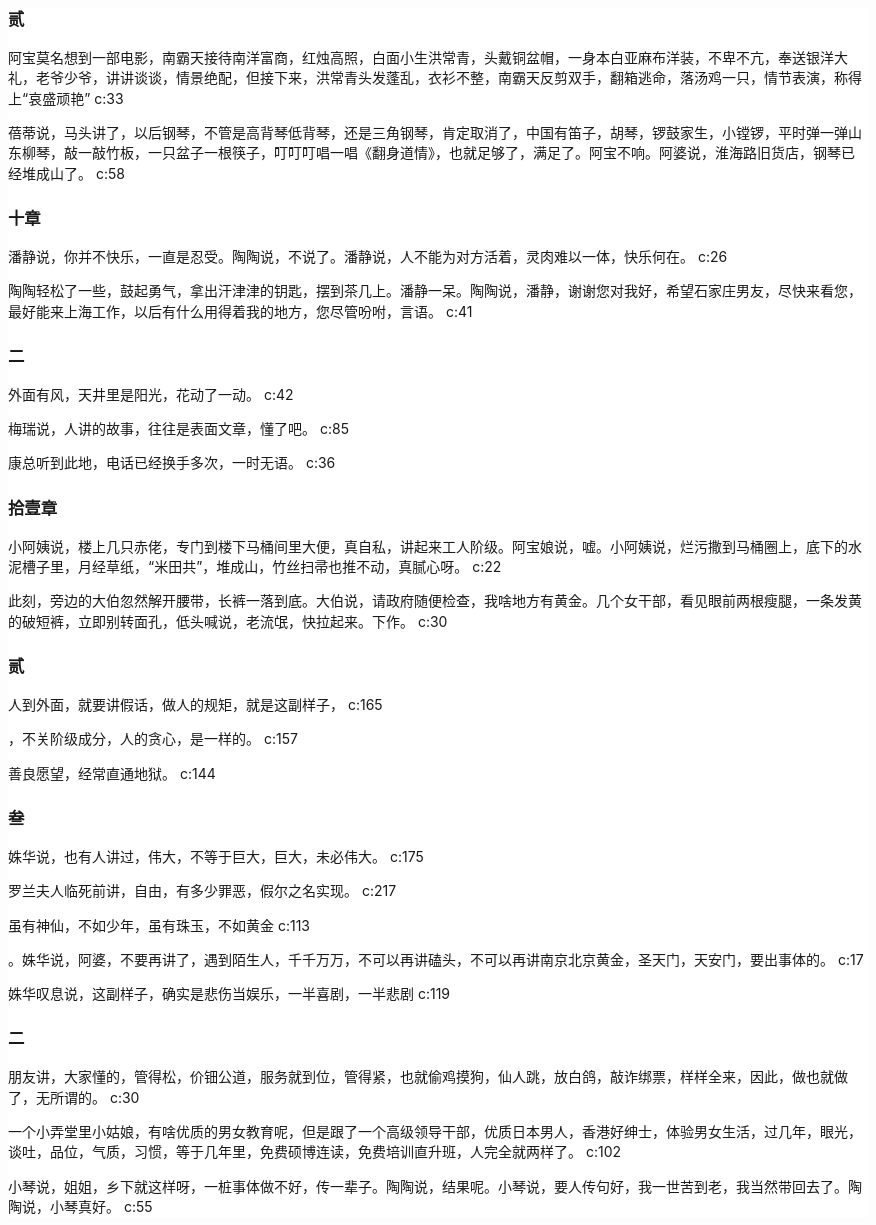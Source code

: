 ### 贰

阿宝莫名想到一部电影，南霸天接待南洋富商，红烛高照，白面小生洪常青，头戴铜盆帽，一身本白亚麻布洋装，不卑不亢，奉送银洋大礼，老爷少爷，讲讲谈谈，情景绝配，但接下来，洪常青头发蓬乱，衣衫不整，南霸天反剪双手，翻箱逃命，落汤鸡一只，情节表演，称得上“哀盛顽艳” c:33

蓓蒂说，马头讲了，以后钢琴，不管是高背琴低背琴，还是三角钢琴，肯定取消了，中国有笛子，胡琴，锣鼓家生，小镗锣，平时弹一弹山东柳琴，敲一敲竹板，一只盆子一根筷子，叮叮叮唱一唱《翻身道情》，也就足够了，满足了。阿宝不响。阿婆说，淮海路旧货店，钢琴已经堆成山了。 c:58

### 十章

潘静说，你并不快乐，一直是忍受。陶陶说，不说了。潘静说，人不能为对方活着，灵肉难以一体，快乐何在。 c:26

陶陶轻松了一些，鼓起勇气，拿出汗津津的钥匙，摆到茶几上。潘静一呆。陶陶说，潘静，谢谢您对我好，希望石家庄男友，尽快来看您，最好能来上海工作，以后有什么用得着我的地方，您尽管吩咐，言语。 c:41

### 二

外面有风，天井里是阳光，花动了一动。 c:42

梅瑞说，人讲的故事，往往是表面文章，懂了吧。 c:85

康总听到此地，电话已经换手多次，一时无语。 c:36

### 拾壹章

小阿姨说，楼上几只赤佬，专门到楼下马桶间里大便，真自私，讲起来工人阶级。阿宝娘说，嘘。小阿姨说，烂污撒到马桶圈上，底下的水泥槽子里，月经草纸，“米田共”，堆成山，竹丝扫帚也推不动，真腻心呀。 c:22

此刻，旁边的大伯忽然解开腰带，长裤一落到底。大伯说，请政府随便检查，我啥地方有黄金。几个女干部，看见眼前两根瘦腿，一条发黄的破短裤，立即别转面孔，低头喊说，老流氓，快拉起来。下作。 c:30

### 贰

人到外面，就要讲假话，做人的规矩，就是这副样子， c:165

，不关阶级成分，人的贪心，是一样的。 c:157

善良愿望，经常直通地狱。 c:144

### 叁

姝华说，也有人讲过，伟大，不等于巨大，巨大，未必伟大。 c:175

罗兰夫人临死前讲，自由，有多少罪恶，假尔之名实现。 c:217

虽有神仙，不如少年，虽有珠玉，不如黄金 c:113

。姝华说，阿婆，不要再讲了，遇到陌生人，千千万万，不可以再讲磕头，不可以再讲南京北京黄金，圣天门，天安门，要出事体的。 c:17

姝华叹息说，这副样子，确实是悲伤当娱乐，一半喜剧，一半悲剧 c:119

### 二

朋友讲，大家懂的，管得松，价钿公道，服务就到位，管得紧，也就偷鸡摸狗，仙人跳，放白鸽，敲诈绑票，样样全来，因此，做也就做了，无所谓的。 c:30

一个小弄堂里小姑娘，有啥优质的男女教育呢，但是跟了一个高级领导干部，优质日本男人，香港好绅士，体验男女生活，过几年，眼光，谈吐，品位，气质，习惯，等于几年里，免费硕博连读，免费培训直升班，人完全就两样了。 c:102

小琴说，姐姐，乡下就这样呀，一桩事体做不好，传一辈子。陶陶说，结果呢。小琴说，要人传句好，我一世苦到老，我当然带回去了。陶陶说，小琴真好。 c:55
